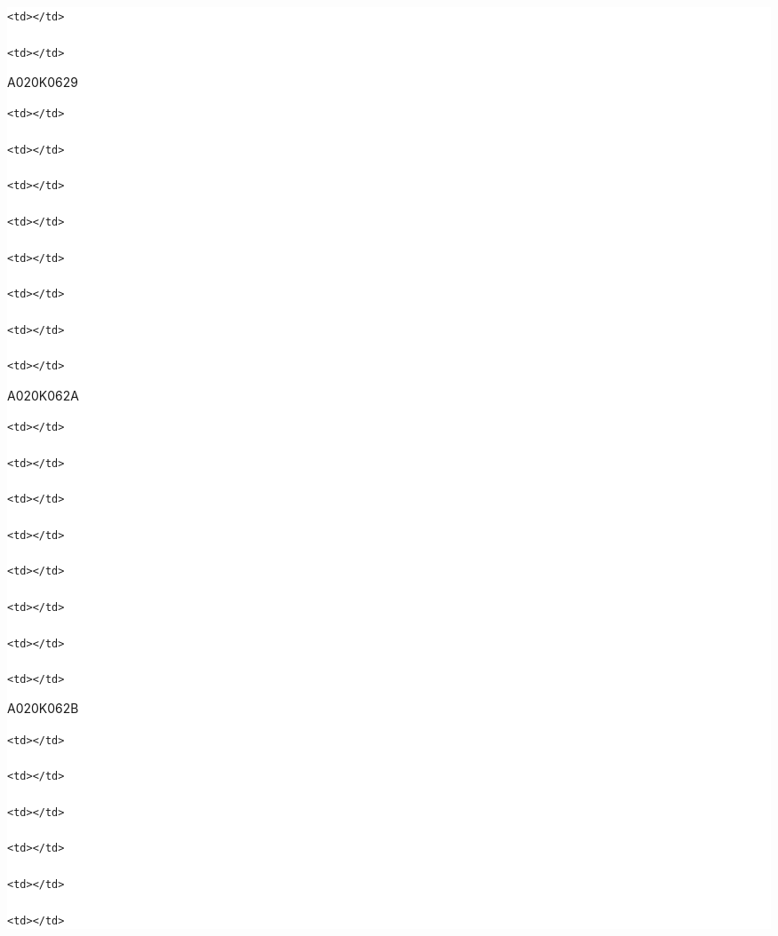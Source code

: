     <td></td>
    
    <td></td>
    

</tr>

<tr>
    <td>A020K0629</td>
    
    <td></td>
    
    <td></td>
    
    <td></td>
    
    <td></td>
    
    <td></td>
    
    <td></td>
    
    <td></td>
    
    <td></td>
    

</tr>

<tr>
    <td>A020K062A</td>
    
    <td></td>
    
    <td></td>
    
    <td></td>
    
    <td></td>
    
    <td></td>
    
    <td></td>
    
    <td></td>
    
    <td></td>
    

</tr>

<tr>
    <td>A020K062B</td>
    
    <td></td>
    
    <td></td>
    
    <td></td>
    
    <td></td>
    
    <td></td>
    
    <td></td>
    
